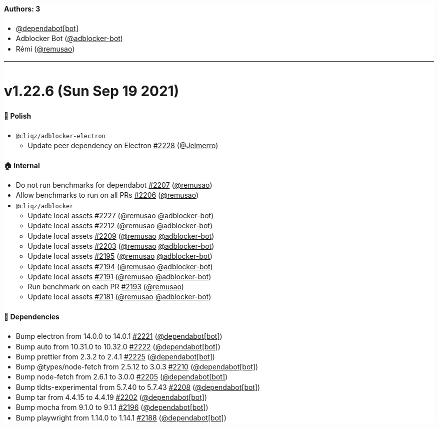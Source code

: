 #### Authors: 3

- [@dependabot[bot]](https://github.com/dependabot[bot])
- Adblocker Bot ([@adblocker-bot](https://github.com/adblocker-bot))
- Rémi ([@remusao](https://github.com/remusao))

---

# v1.22.6 (Sun Sep 19 2021)

#### :nail_care: Polish

- `@cliqz/adblocker-electron`
  - Update peer dependency on Electron [#2228](https://github.com/cliqz-oss/adblocker/pull/2228) ([@Jelmerro](https://github.com/Jelmerro))

#### :house: Internal

- Do not run benchmarks for dependabot [#2207](https://github.com/cliqz-oss/adblocker/pull/2207) ([@remusao](https://github.com/remusao))
- Allow benchmarks to run on all PRs [#2206](https://github.com/cliqz-oss/adblocker/pull/2206) ([@remusao](https://github.com/remusao))
- `@cliqz/adblocker`
  - Update local assets [#2227](https://github.com/cliqz-oss/adblocker/pull/2227) ([@remusao](https://github.com/remusao) [@adblocker-bot](https://github.com/adblocker-bot))
  - Update local assets [#2212](https://github.com/cliqz-oss/adblocker/pull/2212) ([@remusao](https://github.com/remusao) [@adblocker-bot](https://github.com/adblocker-bot))
  - Update local assets [#2209](https://github.com/cliqz-oss/adblocker/pull/2209) ([@remusao](https://github.com/remusao) [@adblocker-bot](https://github.com/adblocker-bot))
  - Update local assets [#2203](https://github.com/cliqz-oss/adblocker/pull/2203) ([@remusao](https://github.com/remusao) [@adblocker-bot](https://github.com/adblocker-bot))
  - Update local assets [#2195](https://github.com/cliqz-oss/adblocker/pull/2195) ([@remusao](https://github.com/remusao) [@adblocker-bot](https://github.com/adblocker-bot))
  - Update local assets [#2194](https://github.com/cliqz-oss/adblocker/pull/2194) ([@remusao](https://github.com/remusao) [@adblocker-bot](https://github.com/adblocker-bot))
  - Update local assets [#2191](https://github.com/cliqz-oss/adblocker/pull/2191) ([@remusao](https://github.com/remusao) [@adblocker-bot](https://github.com/adblocker-bot))
  - Run benchmark on each PR [#2193](https://github.com/cliqz-oss/adblocker/pull/2193) ([@remusao](https://github.com/remusao))
  - Update local assets [#2181](https://github.com/cliqz-oss/adblocker/pull/2181) ([@remusao](https://github.com/remusao) [@adblocker-bot](https://github.com/adblocker-bot))

#### :nut_and_bolt: Dependencies

- Bump electron from 14.0.0 to 14.0.1 [#2221](https://github.com/cliqz-oss/adblocker/pull/2221) ([@dependabot[bot]](https://github.com/dependabot[bot]))
- Bump auto from 10.31.0 to 10.32.0 [#2222](https://github.com/cliqz-oss/adblocker/pull/2222) ([@dependabot[bot]](https://github.com/dependabot[bot]))
- Bump prettier from 2.3.2 to 2.4.1 [#2225](https://github.com/cliqz-oss/adblocker/pull/2225) ([@dependabot[bot]](https://github.com/dependabot[bot]))
- Bump @types/node-fetch from 2.5.12 to 3.0.3 [#2210](https://github.com/cliqz-oss/adblocker/pull/2210) ([@dependabot[bot]](https://github.com/dependabot[bot]))
- Bump node-fetch from 2.6.1 to 3.0.0 [#2205](https://github.com/cliqz-oss/adblocker/pull/2205) ([@dependabot[bot]](https://github.com/dependabot[bot]))
- Bump tldts-experimental from 5.7.40 to 5.7.43 [#2208](https://github.com/cliqz-oss/adblocker/pull/2208) ([@dependabot[bot]](https://github.com/dependabot[bot]))
- Bump tar from 4.4.15 to 4.4.19 [#2202](https://github.com/cliqz-oss/adblocker/pull/2202) ([@dependabot[bot]](https://github.com/dependabot[bot]))
- Bump mocha from 9.1.0 to 9.1.1 [#2196](https://github.com/cliqz-oss/adblocker/pull/2196) ([@dependabot[bot]](https://github.com/dependabot[bot]))
- Bump playwright from 1.14.0 to 1.14.1 [#2188](https://github.com/cliqz-oss/adblocker/pull/2188) ([@dependabot[bot]](https://github.com/dependabot[bot]))
